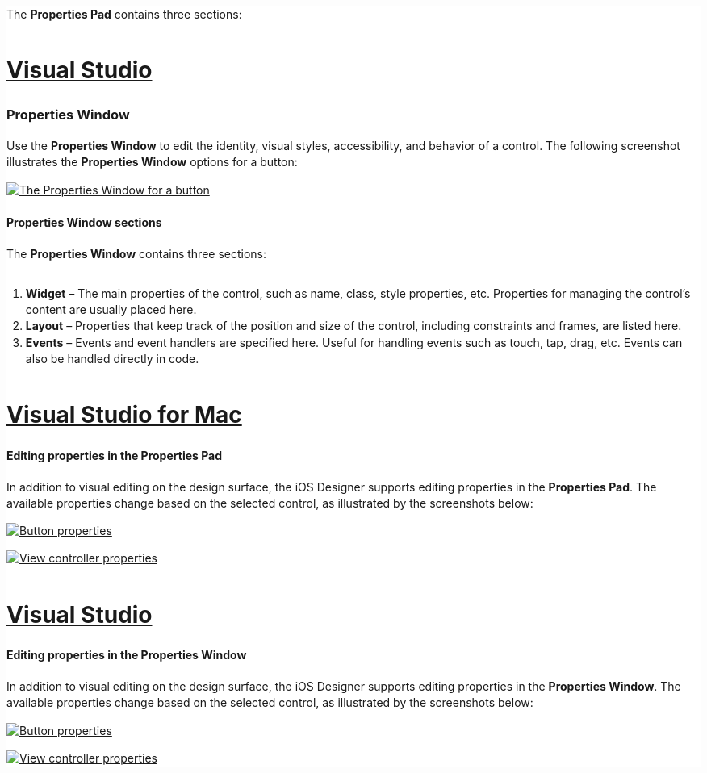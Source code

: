 The **Properties Pad** contains three sections:

# [Visual Studio](#tab/windows)

### Properties Window

Use the **Properties Window** to edit the identity, visual styles, accessibility, and behavior of a control. The following screenshot illustrates the **Properties Window** options for a button:

[![The Properties Window for a button](introduction-images/17-buttonpropertieswindow-vs.png "The Properties Window for a button")](introduction-images/17-buttonpropertieswindow-vs-large.png#lightbox)

#### Properties Window sections

The **Properties Window** contains three sections:

-----

1.  **Widget** – The main properties of the control, such as name, class, style properties, etc. Properties for managing the control’s content are usually placed here.
2.  **Layout** – Properties that keep track of the position and size of the control, including constraints and frames, are listed here.
3.  **Events** – Events and event handlers are specified here. Useful for handling events such as touch, tap, drag, etc. Events can also be handled directly in code.

# [Visual Studio for Mac](#tab/macos)

#### Editing properties in the Properties Pad

In addition to visual editing on the design surface, the iOS Designer supports editing properties in the **Properties Pad**. The available properties change based on the selected control, as illustrated by the screenshots below:

[![Button properties](introduction-images/18a-buttonpropertiespad-vsmac.png "Button properties")](introduction-images/18a-buttonpropertiespad-vsmac-large.png#lightbox)

[![View controller properties](introduction-images/18b-viewcontrollerpropertiespad-vsmac.png "View controller properties")](introduction-images/18b-viewcontrollerpropertiespad-vsmac-large.png#lightbox)

# [Visual Studio](#tab/windows)

#### Editing properties in the Properties Window

In addition to visual editing on the design surface, the iOS Designer supports editing properties in the **Properties Window**. The available properties change based on the selected control, as illustrated by the screenshots below:

[![Button properties](introduction-images/18a-buttonpropertieswindow-vs.png "Button properties")](introduction-images/18a-buttonpropertieswindow-vs-large.png#lightbox)

[![View controller properties](introduction-images/18b-viewcontrollerpropertieswindow-vs.png "View controller properties")](introduction-images/18b-viewcontrollerpropertieswindow-vs-large.png#lightbox)
